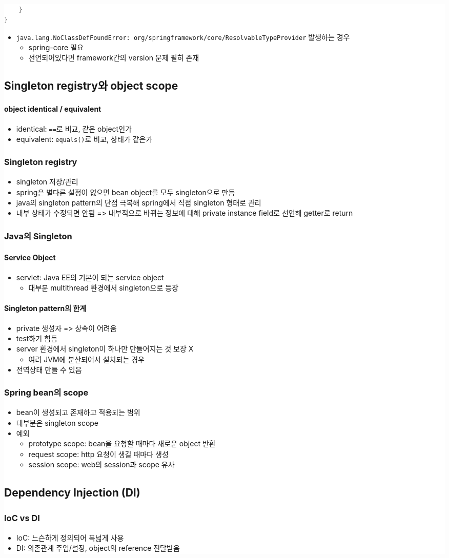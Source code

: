 ```java
    }
}
```

- `java.lang.NoClassDefFoundError: org/springframework/core/ResolvableTypeProvider` 발생하는 경우
    - spring-core 필요
    - 선언되어있다면 framework간의 version 문제 필히 존재


## Singleton registry와 object scope

#### object identical / equivalent

- identical: `==`로 비교, 같은 object인가
- equivalent: `equals()`로 비교, 상태가 같은가

### Singleton registry

- singleton 저장/관리
- spring은 별다른 설정이 없으면 bean object를 모두 singleton으로 만듬
- java의 singleton pattern의 단점 극복해 spring에서 직접 singleton 형태로 관리
- 내부 상태가 수정되면 안됨 => 내부적으로 바뀌는 정보에 대해 private instance field로 선언해 getter로 return

### Java의 Singleton

#### Service Object

- servlet: Java EE의 기본이 되는 service object
  - 대부분 multithread 환경에서 singleton으로 등장

#### Singleton pattern의 한계

- private 생성자 => 상속이 어려움
- test하기 힘듬
- server 환경에서 singleton이 하나만 만들어지는 것 보장 X
  - 여려 JVM에 분산되어서 설치되는 경우
- 전역상태 만들 수 있음

### Spring bean의 scope

- bean이 생성되고 존재하고 적용되는 범위
- 대부분은 singleton scope
- 예외
  - prototype scope: bean을 요청할 때마다 새로운 object 반환
  - request scope: http 요청이 생길 때마다 생성
  - session scope: web의 session과 scope 유사

## Dependency Injection (DI)

### IoC vs DI

- IoC: 느슨하게 정의되어 폭넓게 사용
- DI: 의존관계 주입/설정, object의 reference 전달받음
